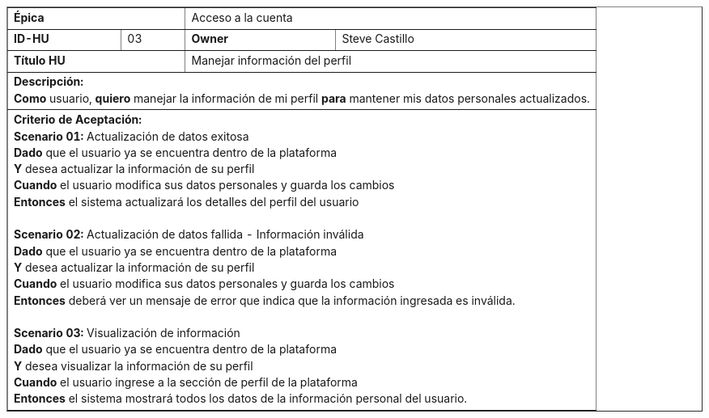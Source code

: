 <table align="center"     border="1" width="90%" style="text-align:center;">
    <tr align="left">
        <td colspan=2>
            <b>Épica</b>
        </td>
        <td colspan=2>
            Acceso a la cuenta
        </td>
    </tr>
    <tr align="left">
        <td>
            <b>ID-HU</b>
        </td>
        <td>
            03
        </td>
        <td>
            <b>Owner</b>
        </td>
        <td>
            Steve Castillo
        </td>
    </tr>
        <tr align="left">
        <td colspan=2>
            <b>Título HU</b>
        </td>
        <td colspan=2>
            Manejar información del perfil
        </td>
    </tr>
    <tr align="left">
        <td colspan=4>
            <b>Descripción:</b></br>
            <b>Como</b> usuario, <b>quiero</b> manejar la información de mi perfil <b>para</b> mantener mis datos personales actualizados.
        </td>
    </tr>
    <tr align="left">
        <td colspan=4>
            <b>Criterio de Aceptación:</b></br>
            <b>Scenario 01:</b> Actualización de datos exitosa</br>
            <b>Dado</b> que el usuario ya se encuentra dentro de la plataforma </br>
            <b>Y</b> desea actualizar la información de su perfil </br>
            <b>Cuando</b> el usuario modifica sus datos personales y guarda los cambios </br>
            <b>Entonces</b> el sistema actualizará los detalles del perfil del usuario </br> </br>
            <b>Scenario 02:</b> Actualización de datos fallida - Información inválida</br>
            <b>Dado</b> que el usuario ya se encuentra dentro de la plataforma </br>
            <b>Y</b> desea actualizar la información de su perfil </br>
            <b>Cuando</b> el usuario modifica sus datos personales y guarda los cambios </br>
            <b>Entonces</b> deberá ver un mensaje de error que indica que la información ingresada es inválida. </br> </br>
            <b>Scenario 03:</b> Visualización de información </br> 
            <b>Dado</b> que el usuario ya se encuentra dentro de la plataforma </br>
            <b>Y</b> desea visualizar la información de su perfil </br>
            <b>Cuando</b> el usuario ingrese a la sección de perfil de la plataforma </br> 
            <b>Entonces</b> el sistema mostrará todos los datos de la información personal del usuario.             
        </td>
    </tr>
</table>
